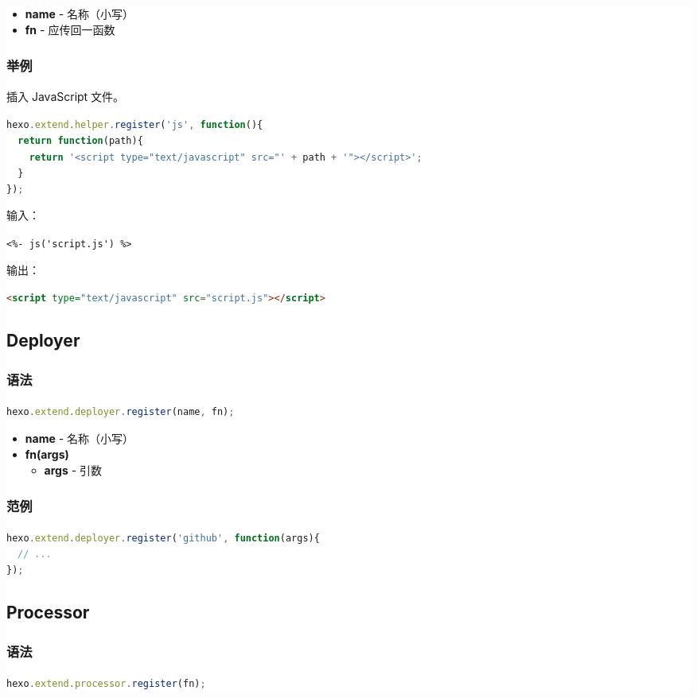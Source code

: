 - **name** - 名称（小写）
- **fn** - 应传回一函数

### 举例

插入 JavaScript 文件。

``` js
hexo.extend.helper.register('js', function(){
  return function(path){
    return '<script type="text/javascript" src="' + path + '"></script>';
  }
});
```

输入：

```
<%- js('script.js') %>
```

输出：

``` html
<script type="text/javascript" src="script.js"></script>
```

<a id="deployer"></a>
## Deployer

### 语法

``` js
hexo.extend.deployer.register(name, fn);
```

- **name** - 名称（小写）
- **fn(args)**
  - **args** - 引数

### 范例

``` js
hexo.extend.deployer.register('github', function(args){
  // ...
});
```

<a id="processor"></a>
## Processor

### 语法

``` js
hexo.extend.processor.register(fn);
```
